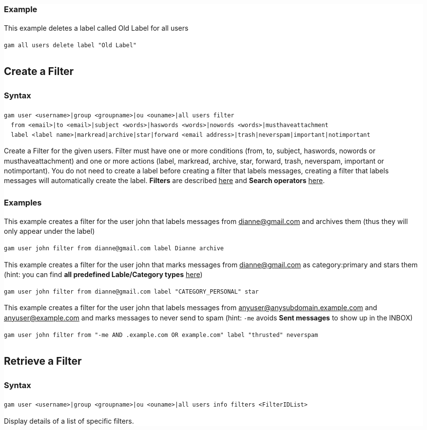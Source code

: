 ### Example
This example deletes a label called Old Label for all users
```
gam all users delete label "Old Label"
```

## Create a Filter
### Syntax
```
gam user <username>|group <groupname>|ou <ouname>|all users filter
  from <email>|to <email>|subject <words>|haswords <words>|nowords <words>|musthaveattachment
  label <label name>|markread|archive|star|forward <email address>|trash|neverspam|important|notimportant
```
Create a Filter for the given users. Filter must have one or more conditions (from, to, subject, haswords, nowords or musthaveattachment) and one or more actions (label, markread, archive, star, forward, trash, neverspam, important or notimportant). You do not need to create a label before creating a filter that labels messages, creating a filter that labels messages will automatically create the label. **Filters** are described <a href='http://mail.google.com/support/bin/answer.py?hl=en&answer=6579'>here</a> and **Search operators** <a href='https://support.google.com/mail/answer/7190?hl=en'>here</a>.

### Examples
This example creates a filter for the user john that labels messages from dianne@gmail.com and archives them (thus they will only appear under the label)

```
gam user john filter from dianne@gmail.com label Dianne archive
```
This example creates a filter for the user john that marks messages from dianne@gmail.com as category:primary and stars them (hint: you can find **all predefined Lable/Category types** [here](https://developers.google.com/gmail/api/guides/labels))

```
gam user john filter from dianne@gmail.com label "CATEGORY_PERSONAL" star
```

This example creates a filter for the user john that labels messages from anyuser@anysubdomain.example.com and anyuser@example.com and marks messages to never send to spam (hint: `-me` avoids **Sent messages** to show up in the INBOX)

```
gam user john filter from "-me AND .example.com OR example.com" label "thrusted" neverspam
```

## Retrieve a Filter
### Syntax
```
gam user <username>|group <groupname>|ou <ouname>|all users info filters <FilterIDList>
```

Display details of a list of specific filters.
